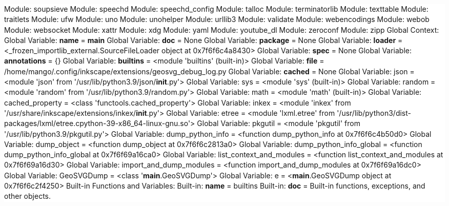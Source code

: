 Module: soupsieve
Module: speechd
Module: speechd_config
Module: talloc
Module: terminatorlib
Module: texttable
Module: traitlets
Module: ufw
Module: uno
Module: unohelper
Module: urllib3
Module: validate
Module: webencodings
Module: webob
Module: websocket
Module: xattr
Module: xdg
Module: yaml
Module: youtube_dl
Module: zeroconf
Module: zipp
Global Context:
Global Variable: __name__ = __main__
Global Variable: __doc__ = None
Global Variable: __package__ = None
Global Variable: __loader__ = <_frozen_importlib_external.SourceFileLoader object at 0x7f6f6c4a8430>
Global Variable: __spec__ = None
Global Variable: __annotations__ = {}
Global Variable: __builtins__ = <module 'builtins' (built-in)>
Global Variable: __file__ = /home/mango/.config/inkscape/extensions/geosvg_debug_log.py
Global Variable: __cached__ = None
Global Variable: json = <module 'json' from '/usr/lib/python3.9/json/__init__.py'>
Global Variable: sys = <module 'sys' (built-in)>
Global Variable: random = <module 'random' from '/usr/lib/python3.9/random.py'>
Global Variable: math = <module 'math' (built-in)>
Global Variable: cached_property = <class 'functools.cached_property'>
Global Variable: inkex = <module 'inkex' from '/usr/share/inkscape/extensions/inkex/__init__.py'>
Global Variable: etree = <module 'lxml.etree' from '/usr/lib/python3/dist-packages/lxml/etree.cpython-39-x86_64-linux-gnu.so'>
Global Variable: pkgutil = <module 'pkgutil' from '/usr/lib/python3.9/pkgutil.py'>
Global Variable: dump_python_info = <function dump_python_info at 0x7f6f6c4b50d0>
Global Variable: dump_object = <function dump_object at 0x7f6f6c2813a0>
Global Variable: dump_python_info_global = <function dump_python_info_global at 0x7f6f69a16ca0>
Global Variable: list_context_and_modules = <function list_context_and_modules at 0x7f6f69a16d30>
Global Variable: import_and_dump_modules = <function import_and_dump_modules at 0x7f6f69a16dc0>
Global Variable: GeoSVGDump = <class '__main__.GeoSVGDump'>
Global Variable: e = <__main__.GeoSVGDump object at 0x7f6f6c2f4250>
Built-in Functions and Variables:
Built-in: __name__ = builtins
Built-in: __doc__ = Built-in functions, exceptions, and other objects.

